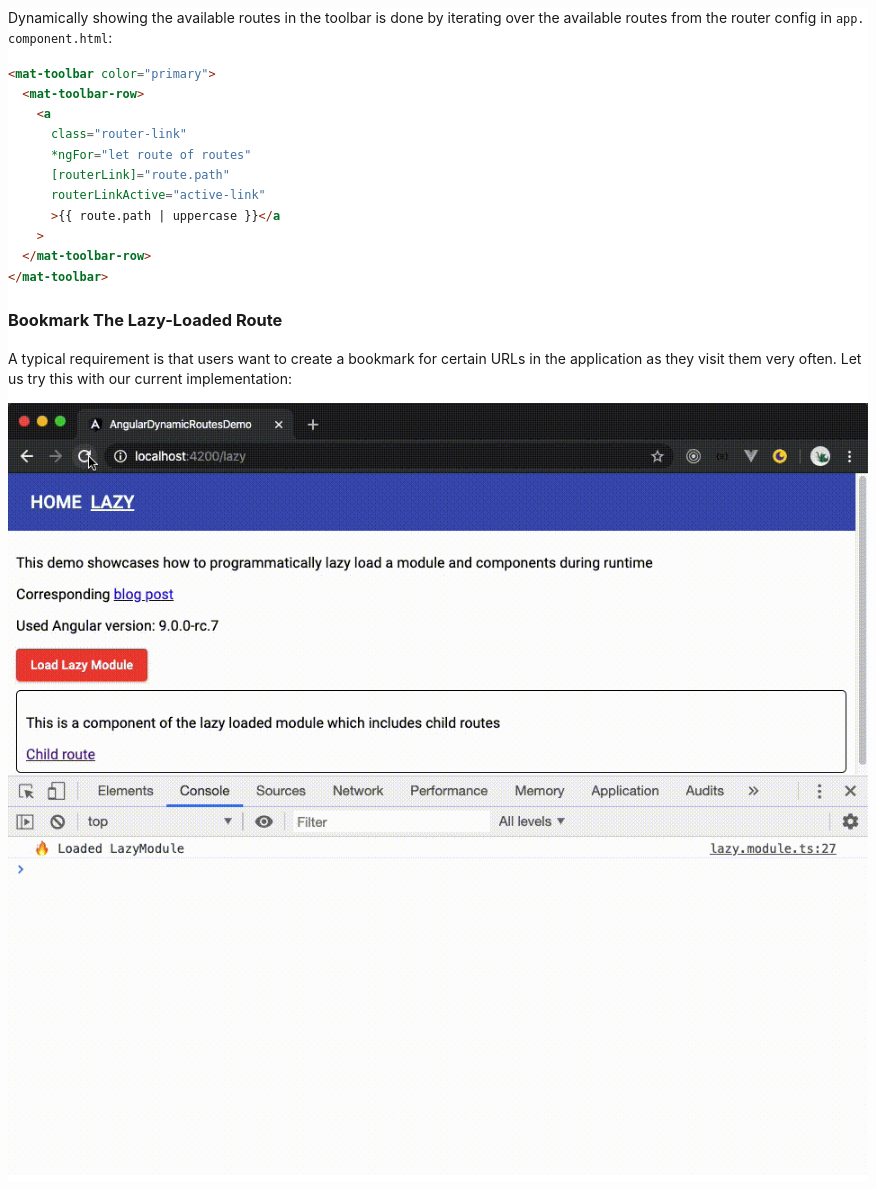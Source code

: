 Dynamically showing the available routes in the toolbar is done by iterating over the available routes from the router config in `app.component.html`:

```html
<mat-toolbar color="primary">
  <mat-toolbar-row>
    <a
      class="router-link"
      *ngFor="let route of routes"
      [routerLink]="route.path"
      routerLinkActive="active-link"
      >{{ route.path | uppercase }}</a
    >
  </mat-toolbar-row>
</mat-toolbar>
```

### Bookmark The Lazy-Loaded Route

A typical requirement is that users want to create a bookmark for certain URLs in the application as they visit them very often. Let us try this with our current implementation:

![Reload lazy module gif](./reload-lazy-module.gif)
